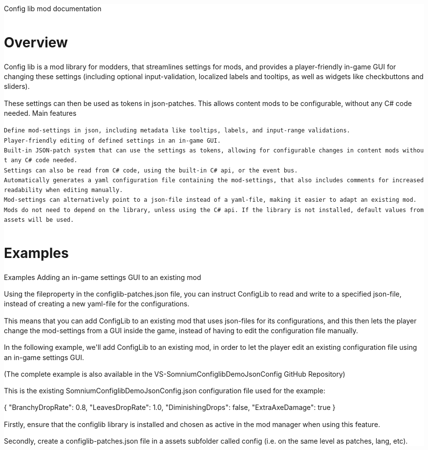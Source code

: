 Config lib mod documentation
# Overview

Config lib is a mod library for modders, that streamlines settings for mods, and provides a player-friendly in-game GUI for changing these settings (including optional input-validation, localized labels and tooltips, as well as widgets like checkbuttons and sliders).

These settings can then be used as tokens in json-patches. This allows content mods to be configurable, without any C# code needed.
Main features

    Define mod-settings in json, including metadata like tooltips, labels, and input-range validations.
    Player-friendly editing of defined settings in an in-game GUI.
    Built-in JSON-patch system that can use the settings as tokens, allowing for configurable changes in content mods without any C# code needed.
    Settings can also be read from C# code, using the built-in C# api, or the event bus.
    Automatically generates a yaml configuration file containing the mod-settings, that also includes comments for increased readability when editing manually.
    Mod-settings can alternatively point to a json-file instead of a yaml-file, making it easier to adapt an existing mod.
    Mods do not need to depend on the library, unless using the C# api. If the library is not installed, default values from assets will be used.

# Examples


Examples
Adding an in-game settings GUI to an existing mod

Using the fileproperty in the configlib-patches.json file, you can instruct ConfigLib to read and write to a specified json-file, instead of creating a new yaml-file for the configurations.

This means that you can add ConfigLib to an existing mod that uses json-files for its configurations, and this then lets the player change the mod-settings from a GUI inside the game, instead of having to edit the configuration file manually.

In the following example, we'll add ConfigLib to an existing mod, in order to let the player edit an existing configuration file using an in-game settings GUI.

(The complete example is also available in the VS-SomniumConfiglibDemoJsonConfig GitHub Repository)

This is the existing SomniumConfiglibDemoJsonConfig.json configuration file used for the example:

{
  "BranchyDropRate": 0.8,
  "LeavesDropRate": 1.0,
  "DiminishingDrops": false,
  "ExtraAxeDamage": true
}

Firstly, ensure that the configlib library is installed and chosen as active in the mod manager when using this feature.

Secondly, create a configlib-patches.json file in a assets subfolder called config (i.e. on the same level as patches, lang, etc).
